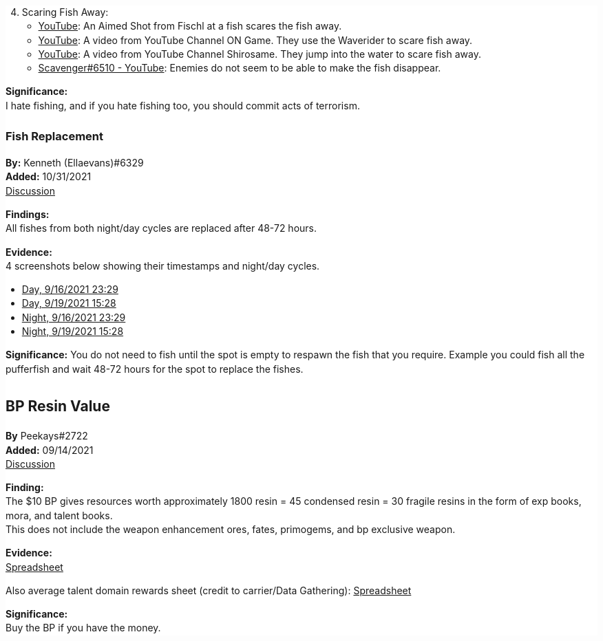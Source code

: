 4. Scaring Fish Away:  
    * [YouTube](https://youtu.be/1p_B28M8BhQ): An Aimed Shot from Fischl at a fish scares the fish away. 
    * [YouTube](https://youtu.be/nN0vNWtO8Y4?t=68): A video from YouTube Channel ON Game. They use the Waverider to scare fish away.
    * [YouTube](https://youtu.be/FiWjSp8BqbY?t=27): A video from YouTube Channel Shirosame. They jump into the water to scare fish away.
    * [Scavenger\#6510 - YouTube](https://youtu.be/gU92iYUkvXQ): Enemies do not seem to be able to make the fish disappear.

**Significance:**  
I hate fishing, and if you hate fishing too, you should commit acts of terrorism.  

### Fish Replacement

**By:** Kenneth (Ellaevans)\#6329  
**Added:** 10/31/2021  
[Discussion](https://tickettool.xyz/direct?url=https://cdn.discordapp.com/attachments/889051986312458290/904212306135748659/transcript-fishing-replacement-confirmed.html)  

**Findings:**  
All fishes from both night/day cycles are replaced after 48-72 hours.  

**Evidence:**  
4 screenshots below showing their timestamps and night/day cycles.
- [Day, 9/16/2021 23:29](https://imgur.com/auPXTpc)
- [Day, 9/19/2021 15:28](https://imgur.com/JziLcwm)
- [Night, 9/16/2021 23:29](https://imgur.com/37xhvr1)
- [Night, 9/19/2021 15:28](https://imgur.com/kkkKZaA)

**Significance:**
You do not need to fish until the spot is empty to respawn the fish that you require. Example you could fish all the pufferfish and wait 48-72 hours for the spot to replace the fishes. 

## BP Resin Value

**By** Peekays#2722  
**Added:** 09/14/2021  
[Discussion](https://tickettool.xyz/direct?url=https://cdn.discordapp.com/attachments/882273258806849627/885691065707925514/transcript-battle-pass-value-for-resin.html)  

**Finding:**  
The $10 BP gives resources worth approximately 1800 resin = 45 condensed resin = 30 fragile resins in the form of exp books, mora, and talent books.  
This does not include the weapon enhancement ores, fates, primogems, and bp exclusive weapon.

**Evidence:**  
[Spreadsheet](https://docs.google.com/spreadsheets/d/1Xe-9r2IQXVZ4E0-jl6xRvJEim-18n1pe7bcA-AjA6jQ)  

Also average talent domain rewards sheet (credit to carrier/Data Gathering): [Spreadsheet](https://docs.google.com/spreadsheets/d/14Y3aqKvnxSeuox3RF1Bg6kQwKzVDPEPqy8aXacSIHMs)

**Significance:**  
Buy the BP if you have the money.
